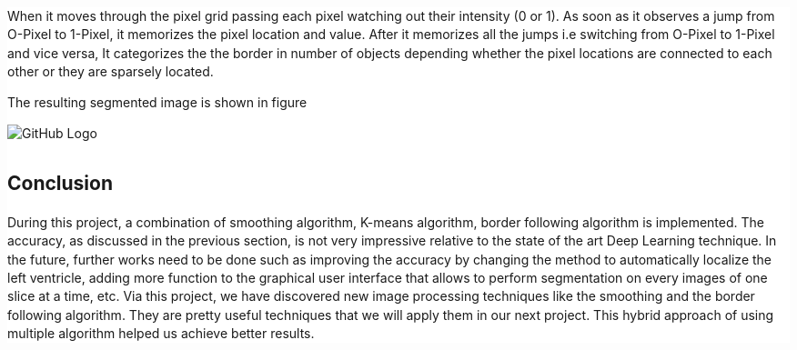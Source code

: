 When it moves through the pixel grid passing each pixel watching
out their intensity (0 or 1). As soon as it observes a jump from O-Pixel
to 1-Pixel, it memorizes the pixel location and value. After it memorizes
all the jumps i.e switching from O-Pixel to 1-Pixel and vice versa,
It categorizes the the border in number of objects depending whether
the pixel locations are connected to each other or they are sparsely
located.


The resulting segmented image is shown in figure

![GitHub Logo](/Report_files/segmented.PNG)

## Conclusion
During this project, a combination of
smoothing algorithm, K-means algorithm, border
following algorithm is implemented. The accuracy, as
discussed in the previous section, is not very impressive
relative to the state of the art Deep Learning technique. In
the future, further works need to be done such as improving
the accuracy by changing the method to automatically localize
the left ventricle, adding more function to the graphical user
interface that allows to perform segmentation on every images
of one slice at a time, etc. Via this project, we have discovered
new image processing techniques like the smoothing and the
border following algorithm. They are pretty useful techniques
that we will apply them in our next project. This hybrid
approach of using multiple algorithm helped us achieve better
results.



